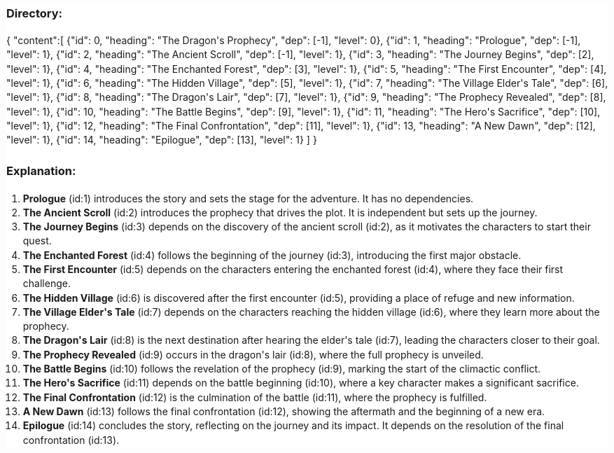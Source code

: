 ### Directory:
<JSON>
{
    "content":[
        {"id": 0, "heading": "The Dragon's Prophecy", "dep": [-1], "level": 0},
        {"id": 1, "heading": "Prologue", "dep": [-1], "level": 1},
        {"id": 2, "heading": "The Ancient Scroll", "dep": [-1], "level": 1},
        {"id": 3, "heading": "The Journey Begins", "dep": [2], "level": 1},
        {"id": 4, "heading": "The Enchanted Forest", "dep": [3], "level": 1},
        {"id": 5, "heading": "The First Encounter", "dep": [4], "level": 1},
        {"id": 6, "heading": "The Hidden Village", "dep": [5], "level": 1},
        {"id": 7, "heading": "The Village Elder's Tale", "dep": [6], "level": 1},
        {"id": 8, "heading": "The Dragon's Lair", "dep": [7], "level": 1},
        {"id": 9, "heading": "The Prophecy Revealed", "dep": [8], "level": 1},
        {"id": 10, "heading": "The Battle Begins", "dep": [9], "level": 1},
        {"id": 11, "heading": "The Hero's Sacrifice", "dep": [10], "level": 1},
        {"id": 12, "heading": "The Final Confrontation", "dep": [11], "level": 1},
        {"id": 13, "heading": "A New Dawn", "dep": [12], "level": 1},
        {"id": 14, "heading": "Epilogue", "dep": [13], "level": 1}
    ]
}
</JSON>

### Explanation:
1. **Prologue** (id:1) introduces the story and sets the stage for the adventure. It has no dependencies.
2. **The Ancient Scroll** (id:2) introduces the prophecy that drives the plot. It is independent but sets up the journey.
3. **The Journey Begins** (id:3) depends on the discovery of the ancient scroll (id:2), as it motivates the characters to start their quest.
4. **The Enchanted Forest** (id:4) follows the beginning of the journey (id:3), introducing the first major obstacle.
5. **The First Encounter** (id:5) depends on the characters entering the enchanted forest (id:4), where they face their first challenge.
6. **The Hidden Village** (id:6) is discovered after the first encounter (id:5), providing a place of refuge and new information.
7. **The Village Elder's Tale** (id:7) depends on the characters reaching the hidden village (id:6), where they learn more about the prophecy.
8. **The Dragon's Lair** (id:8) is the next destination after hearing the elder's tale (id:7), leading the characters closer to their goal.
9. **The Prophecy Revealed** (id:9) occurs in the dragon's lair (id:8), where the full prophecy is unveiled.
10. **The Battle Begins** (id:10) follows the revelation of the prophecy (id:9), marking the start of the climactic conflict.
11. **The Hero's Sacrifice** (id:11) depends on the battle beginning (id:10), where a key character makes a significant sacrifice.
12. **The Final Confrontation** (id:12) is the culmination of the battle (id:11), where the prophecy is fulfilled.
13. **A New Dawn** (id:13) follows the final confrontation (id:12), showing the aftermath and the beginning of a new era.
14. **Epilogue** (id:14) concludes the story, reflecting on the journey and its impact. It depends on the resolution of the final confrontation (id:13).
